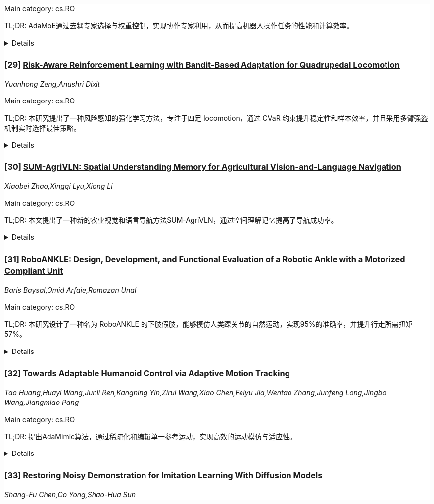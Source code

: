 Main category: cs.RO

TL;DR: AdaMoE通过去耦专家选择与权重控制，实现协作专家利用，从而提高机器人操作任务的性能和计算效率。


<details><summary>Details</summary></details>


### [29] [Risk-Aware Reinforcement Learning with Bandit-Based Adaptation for Quadrupedal Locomotion](https://arxiv.org/abs/2510.14338)
*Yuanhong Zeng,Anushri Dixit*

Main category: cs.RO

TL;DR: 本研究提出了一种风险感知的强化学习方法，专注于四足 locomotion，通过 CVaR 约束提升稳定性和样本效率，并且采用多臂强盗机制实时选择最佳策略。


<details><summary>Details</summary></details>


### [30] [SUM-AgriVLN: Spatial Understanding Memory for Agricultural Vision-and-Language Navigation](https://arxiv.org/abs/2510.14357)
*Xiaobei Zhao,Xingqi Lyu,Xiang Li*

Main category: cs.RO

TL;DR: 本文提出了一种新的农业视觉和语言导航方法SUM-AgriVLN，通过空间理解记忆提高了导航成功率。


<details><summary>Details</summary></details>


### [31] [RoboANKLE: Design, Development, and Functional Evaluation of a Robotic Ankle with a Motorized Compliant Unit](https://arxiv.org/abs/2510.14414)
*Baris Baysal,Omid Arfaie,Ramazan Unal*

Main category: cs.RO

TL;DR: 本研究设计了一种名为 RoboANKLE 的下肢假肢，能够模仿人类踝关节的自然运动，实现95%的准确率，并提升行走所需扭矩57%。


<details><summary>Details</summary></details>


### [32] [Towards Adaptable Humanoid Control via Adaptive Motion Tracking](https://arxiv.org/abs/2510.14454)
*Tao Huang,Huayi Wang,Junli Ren,Kangning Yin,Zirui Wang,Xiao Chen,Feiyu Jia,Wentao Zhang,Junfeng Long,Jingbo Wang,Jiangmiao Pang*

Main category: cs.RO

TL;DR: 提出AdaMimic算法，通过稀疏化和编辑单一参考运动，实现高效的运动模仿与适应性。


<details><summary>Details</summary></details>


### [33] [Restoring Noisy Demonstration for Imitation Learning With Diffusion Models](https://arxiv.org/abs/2510.14467)
*Shang-Fu Chen,Co Yong,Shao-Hua Sun*
